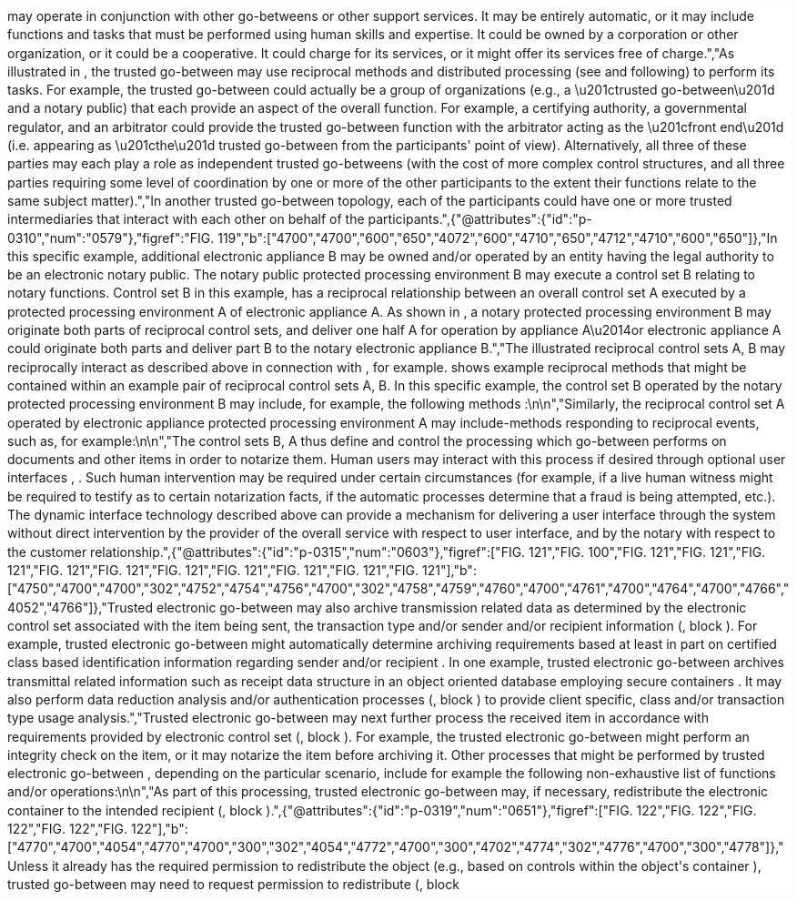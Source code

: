 may operate in conjunction with other go-betweens or other support services. It may be entirely automatic, or it may include functions and tasks that must be performed using human skills and expertise. It could be owned by a corporation or other organization, or it could be a cooperative. It could charge for its services, or it might offer its services free of charge.","As illustrated in , the trusted go-between  may use reciprocal methods and distributed processing (see and following) to perform its tasks. For example, the trusted go-between  could actually be a group of organizations (e.g., a \u201ctrusted go-between\u201d and a notary public) that each provide an aspect of the overall function. For example, a certifying authority, a governmental regulator, and an arbitrator could provide the trusted go-between function with the arbitrator acting as the \u201cfront end\u201d (i.e. appearing as \u201cthe\u201d trusted go-between from the participants' point of view). Alternatively, all three of these parties may each play a role as independent trusted go-betweens (with the cost of more complex control structures, and all three parties requiring some level of coordination by one or more of the other participants to the extent their functions relate to the same subject matter).","In another trusted go-between topology, each of the participants could have one or more trusted intermediaries that interact with each other on behalf of the participants.",{"@attributes":{"id":"p-0310","num":"0579"},"figref":"FIG. 119","b":["4700","4700","600","650","4072","600","4710","650","4712","4710","600","650"]},"In this specific example, additional electronic appliance B may be owned and\/or operated by an entity having the legal authority to be an electronic notary public. The notary public protected processing environment B may execute a control set B relating to notary functions. Control set B in this example, has a reciprocal relationship between an overall control set A executed by a protected processing environment A of electronic appliance A. As shown in , a notary protected processing environment B may originate both parts of reciprocal control sets, and deliver one half A for operation by appliance A\u2014or electronic appliance A could originate both parts and deliver part B to the notary electronic appliance B.","The illustrated reciprocal control sets A, B may reciprocally interact as described above in connection with , for example.  shows example reciprocal methods  that might be contained within an example pair of reciprocal control sets A, B. In this specific example, the control set B operated by the notary protected processing environment B may include, for example, the following methods :\n\n","Similarly, the reciprocal control set A operated by electronic appliance protected processing environment A may include-methods  responding to reciprocal events, such as, for example:\n\n","The control sets B, A thus define and control the processing which go-between  performs on documents and other items in order to notarize them. Human users may interact with this process if desired through optional user interfaces , . Such human intervention may be required under certain circumstances (for example, if a live human witness might be required to testify as to certain notarization facts, if the automatic processes determine that a fraud is being attempted, etc.). The dynamic interface technology described above can provide a mechanism for delivering a user interface through the system without direct intervention by the provider of the overall service with respect to user interface, and by the notary with respect to the customer relationship.",{"@attributes":{"id":"p-0315","num":"0603"},"figref":["FIG. 121","FIG. 100","FIG. 121","FIG. 121","FIG. 121","FIG. 121","FIG. 121","FIG. 121","FIG. 121","FIG. 121","FIG. 121","FIG. 121"],"b":["4750","4700","4700","302","4752","4754","4756","4700","302","4758","4759","4760","4700","4761","4700","4764","4700","4766","4052","4766"]},"Trusted electronic go-between  may also archive transmission related data as determined by the electronic control set  associated with the item  being sent, the transaction type and\/or sender and\/or recipient information (, block ). For example, trusted electronic go-between  might automatically determine archiving requirements based at least in part on certified class based identification information regarding sender  and\/or recipient . In one example, trusted electronic go-between  archives transmittal related information such as receipt data structure  in an object oriented database employing secure containers . It may also perform data reduction analysis and\/or authentication processes (, block ) to provide client specific, class and\/or transaction type usage analysis.","Trusted electronic go-between  may next further process the received item  in accordance with requirements provided by electronic control set  (, block ). For example, the trusted electronic go-between  might perform an integrity check on the item, or it may notarize the item before archiving it. Other processes that might be performed by trusted electronic go-between , depending on the particular scenario, include for example the following non-exhaustive list of functions and\/or operations:\n\n","As part of this processing, trusted electronic go-between  may, if necessary, redistribute the electronic container  to the intended recipient  (, block ).",{"@attributes":{"id":"p-0319","num":"0651"},"figref":["FIG. 122","FIG. 122","FIG. 122","FIG. 122","FIG. 122"],"b":["4770","4700","4054","4770","4700","300","302","4054","4772","4700","300","4702","4774","302","4776","4700","300","4778"]},"Unless it already has the required permission to redistribute the object  (e.g., based on controls within the object's container ), trusted go-between  may need to request permission to redistribute (, block